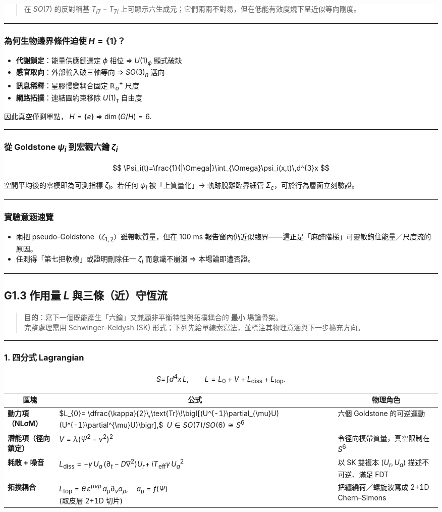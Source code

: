> 在 $SO(7)$ 的反對稱基 $T_{i7}-T_{7i}$ 上可顯示六生成元；它們兩兩不對易，但在低能有效度規下呈近似等向剛度。

---

### 為何生物邊界條件迫使 $H=\{1\}$？

* **代謝鎖定**：能量供應鏈選定 $\phi$ 相位 ⇒ $U(1)_{\phi}$ 顯式破缺  
* **感官取向**：外部輸入破三軸等向 ⇒ $SO(3)_{n}$ 選向  
* **訊息稀釋**：星膠慢變耦合固定 $\mathbb R^{+}_{\!\sigma}$ 尺度  
* **網路拓撲**：連結圖約束移除 $U(1)_{\tau}$ 自由度  

因此真空僅剩單點，$\;H=\{e\}\;\Rightarrow\;\dim(G/H)=6$.

---

### 從 Goldstone $\psi_i$ 到宏觀六鑰 $\zeta_i$

$$
\Psi_i(t)=\frac{1}{|\Omega|}\int_{\Omega}\psi_i(x,t)\,d^{3}x
$$

空間平均後的零模即為可測指標 $\zeta_i$。若任何 $\psi_i$ 被「上質量化」→ 軌跡脫離臨界細管 $\Sigma_{c}$，可於行為層面立刻驗證。

---

### 實驗意涵速覽

* 兩把 pseudo-Goldstone（$\zeta_{1,2}$）雖帶軟質量，但在 100 ms 報告窗內仍近似臨界——這正是「麻醉階梯」可靈敏鉤住能量／尺度流的原因。  
* 任測得「第七把軟模」或證明刪除任一 $\zeta_i$ 而意識不崩潰 ⇒ 本場論即遭否證。

---

## G1.3  作用量 $L$ 與三條（近）守恆流

> **目的**：寫下一個既能產生「六鑰」又兼顧非平衡特性與拓撲耦合的 **最小** 場論骨架。  
> 完整處理需用 Schwinger–Keldysh (SK) 形式；下列先給單線索寫法，並標注其物理意涵與下一步擴充方向。

---

### 1. 四分式 Lagrangian

$$
S=\!\int\! d^{4}x\,L,\qquad  
L = L_{0}+V+L_{\text{diss}}+L_{\text{top}} .
$$

| 區塊            | 公式                                                                                                                                 | 物理角色                                  |
| ------------- | ---------------------------------------------------------------------------------------------------------------------------------- | ------------------------------------- |
| **動力項（NLσM）** | $L_{0}= \dfrac{\kappa}{2}\,\text{Tr}\!\bigl[(U^{-1}\partial_{\mu}U)(U^{-1}\partial^{\mu}U)\bigr],$ $\;U\in SO(7)/SO(6)\cong S^{6}$ | 六個 Goldstone 的可逆運動                    |
| **潛能項（徑向鎖定）** | $V=\lambda\bigl(\Psi^{2}-v^{2}\bigr)^{2}$                                                                                          | 令徑向模帶質量，真空限制在 $S^{6}$                 |
| **耗散 + 噪音**   | $L_{\text{diss}} = -\gamma\,U_{a}\,\bigl(\partial_{t}-D\nabla^{2}\bigr)U_{r}\!+\;iT_{\!\text{eff}}\gamma\,U_{a}^{2}$               | 以 SK 雙複本 $(U_{r},U_{a})$ 描述不可逆、滿足 FDT |
| **拓撲耦合**      | $L_{\text{top}} = \theta\,\varepsilon^{\mu\nu\rho}\,a_{\mu}\partial_{\nu}a_{\rho},\quad a_{\mu}=f(\Psi)$<br>(取皮層 2+1D 切片)          | 把纏繞荷／螺旋波寫成 2+1D Chern–Simons          |
